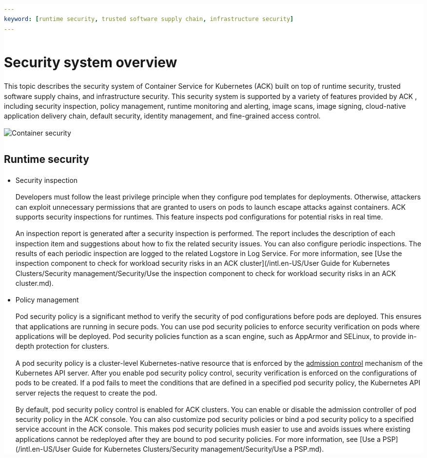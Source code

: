 ```yaml
---
keyword: [runtime security, trusted software supply chain, infrastructure security]
---
```


# Security system overview

This topic describes the security system of Container Service for Kubernetes \(ACK\) built on top of runtime security, trusted software supply chains, and infrastructure security. This security system is supported by a variety of features provided by ACK , including security inspection, policy management, runtime monitoring and alerting, image scans, image signing, cloud-native application delivery chain, default security, identity management, and fine-grained access control.

![Container security](https://static-aliyun-doc.oss-accelerate.aliyuncs.com/assets/img/en-US/4379199061/p209780.png)

## Runtime security

-   Security inspection

    Developers must follow the least privilege principle when they configure pod templates for deployments. Otherwise, attackers can exploit unnecessary permissions that are granted to users on pods to launch escape attacks against containers. ACK supports security inspections for runtimes. This feature inspects pod configurations for potential risks in real time.

    An inspection report is generated after a security inspection is performed. The report includes the description of each inspection item and suggestions about how to fix the related security issues. You can also configure periodic inspections. The results of each periodic inspection are logged to the related Logstore in Log Service. For more information, see [Use the inspection component to check for workload security risks in an ACK cluster](/intl.en-US/User Guide for Kubernetes Clusters/Security management/Security/Use the inspection component to check for workload security risks in an ACK cluster.md).

-   Policy management

    Pod security policy is a significant method to verify the security of pod configurations before pods are deployed. This ensures that applications are running in secure pods. You can use pod security policies to enforce security verification on pods where applications will be deployed. Pod security policies function as a scan engine, such as AppArmor and SELinux, to provide in-depth protection for clusters.

    A pod security policy is a cluster-level Kubernetes-native resource that is enforced by the [admission control](https://kubernetes.io/blog/2019/03/21/a-guide-to-kubernetes-admission-controllers/) mechanism of the Kubernetes API server. After you enable pod security policy control, security verification is enforced on the configurations of pods to be created. If a pod fails to meet the conditions that are defined in a specified pod security policy, the Kubernetes API server rejects the request to create the pod.

    By default, pod security policy control is enabled for ACK clusters. You can enable or disable the admission controller of pod security policy in the ACK console. You can also customize pod security policies or bind a pod security policy to a specified service account in the ACK console. This makes pod security policies mush easier to use and avoids issues where existing applications cannot be redeployed after they are bound to pod security policies. For more information, see [Use a PSP](/intl.en-US/User Guide for Kubernetes Clusters/Security management/Security/Use a PSP.md).
